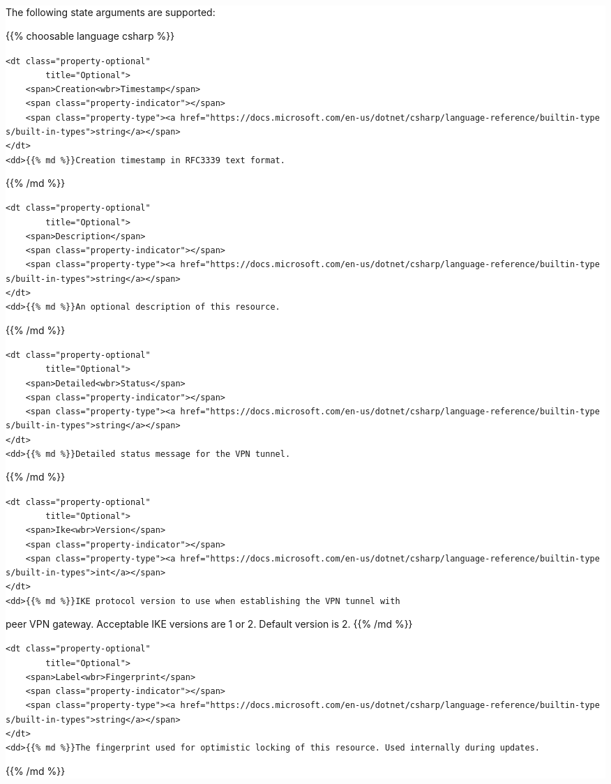 The following state arguments are supported:



{{% choosable language csharp %}}
<dl class="resources-properties">

    <dt class="property-optional"
            title="Optional">
        <span>Creation<wbr>Timestamp</span>
        <span class="property-indicator"></span>
        <span class="property-type"><a href="https://docs.microsoft.com/en-us/dotnet/csharp/language-reference/builtin-types/built-in-types">string</a></span>
    </dt>
    <dd>{{% md %}}Creation timestamp in RFC3339 text format.
{{% /md %}}</dd>

    <dt class="property-optional"
            title="Optional">
        <span>Description</span>
        <span class="property-indicator"></span>
        <span class="property-type"><a href="https://docs.microsoft.com/en-us/dotnet/csharp/language-reference/builtin-types/built-in-types">string</a></span>
    </dt>
    <dd>{{% md %}}An optional description of this resource.
{{% /md %}}</dd>

    <dt class="property-optional"
            title="Optional">
        <span>Detailed<wbr>Status</span>
        <span class="property-indicator"></span>
        <span class="property-type"><a href="https://docs.microsoft.com/en-us/dotnet/csharp/language-reference/builtin-types/built-in-types">string</a></span>
    </dt>
    <dd>{{% md %}}Detailed status message for the VPN tunnel.
{{% /md %}}</dd>

    <dt class="property-optional"
            title="Optional">
        <span>Ike<wbr>Version</span>
        <span class="property-indicator"></span>
        <span class="property-type"><a href="https://docs.microsoft.com/en-us/dotnet/csharp/language-reference/builtin-types/built-in-types">int</a></span>
    </dt>
    <dd>{{% md %}}IKE protocol version to use when establishing the VPN tunnel with
peer VPN gateway.
Acceptable IKE versions are 1 or 2. Default version is 2.
{{% /md %}}</dd>

    <dt class="property-optional"
            title="Optional">
        <span>Label<wbr>Fingerprint</span>
        <span class="property-indicator"></span>
        <span class="property-type"><a href="https://docs.microsoft.com/en-us/dotnet/csharp/language-reference/builtin-types/built-in-types">string</a></span>
    </dt>
    <dd>{{% md %}}The fingerprint used for optimistic locking of this resource. Used internally during updates.
{{% /md %}}</dd>
